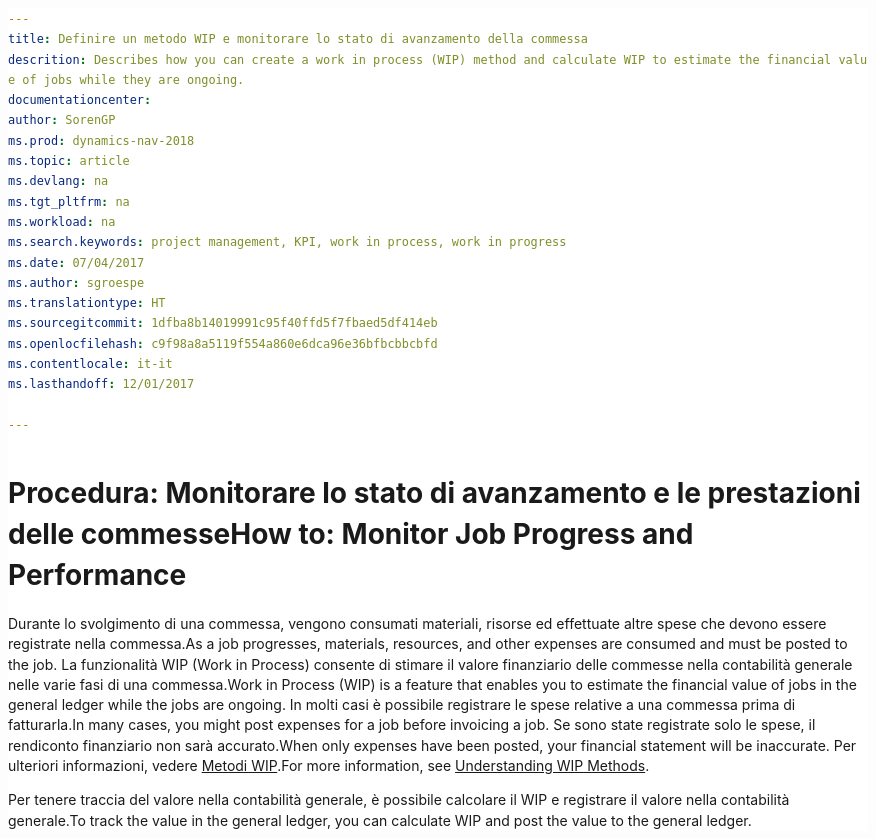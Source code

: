 ```yaml
---
title: Definire un metodo WIP e monitorare lo stato di avanzamento della commessa
descrition: Describes how you can create a work in process (WIP) method and calculate WIP to estimate the financial value of jobs while they are ongoing.
documentationcenter: 
author: SorenGP
ms.prod: dynamics-nav-2018
ms.topic: article
ms.devlang: na
ms.tgt_pltfrm: na
ms.workload: na
ms.search.keywords: project management, KPI, work in process, work in progress
ms.date: 07/04/2017
ms.author: sgroespe
ms.translationtype: HT
ms.sourcegitcommit: 1dfba8b14019991c95f40ffd5f7fbaed5df414eb
ms.openlocfilehash: c9f98a8a5119f554a860e6dca96e36bfbcbbcbfd
ms.contentlocale: it-it
ms.lasthandoff: 12/01/2017

---
```

# <a name="how-to-monitor-job-progress-and-performance"></a><span data-ttu-id="51f95-102">Procedura: Monitorare lo stato di avanzamento e le prestazioni delle commesse</span><span class="sxs-lookup"><span data-stu-id="51f95-102">How to: Monitor Job Progress and Performance</span></span>
<span data-ttu-id="51f95-103">Durante lo svolgimento di una commessa, vengono consumati materiali, risorse ed effettuate altre spese che devono essere registrate nella commessa.</span><span class="sxs-lookup"><span data-stu-id="51f95-103">As a job progresses, materials, resources, and other expenses are consumed and must be posted to the job.</span></span> <span data-ttu-id="51f95-104">La funzionalità WIP (Work in Process) consente di stimare il valore finanziario delle commesse nella contabilità generale nelle varie fasi di una commessa.</span><span class="sxs-lookup"><span data-stu-id="51f95-104">Work in Process (WIP) is a feature that enables you to estimate the financial value of jobs in the general ledger while the jobs are ongoing.</span></span> <span data-ttu-id="51f95-105">In molti casi è possibile registrare le spese relative a una commessa prima di fatturarla.</span><span class="sxs-lookup"><span data-stu-id="51f95-105">In many cases, you might post expenses for a job before invoicing a job.</span></span> <span data-ttu-id="51f95-106">Se sono state registrate solo le spese, il rendiconto finanziario non sarà accurato.</span><span class="sxs-lookup"><span data-stu-id="51f95-106">When only expenses have been posted, your financial statement will be inaccurate.</span></span> <span data-ttu-id="51f95-107">Per ulteriori informazioni, vedere [Metodi WIP](projects-understanding-wip.md).</span><span class="sxs-lookup"><span data-stu-id="51f95-107">For more information, see [Understanding WIP Methods](projects-understanding-wip.md).</span></span>

<span data-ttu-id="51f95-108">Per tenere traccia del valore nella contabilità generale, è possibile calcolare il WIP e registrare il valore nella contabilità generale.</span><span class="sxs-lookup"><span data-stu-id="51f95-108">To track the value in the general ledger, you can calculate WIP and post the value to the general ledger.</span></span>
